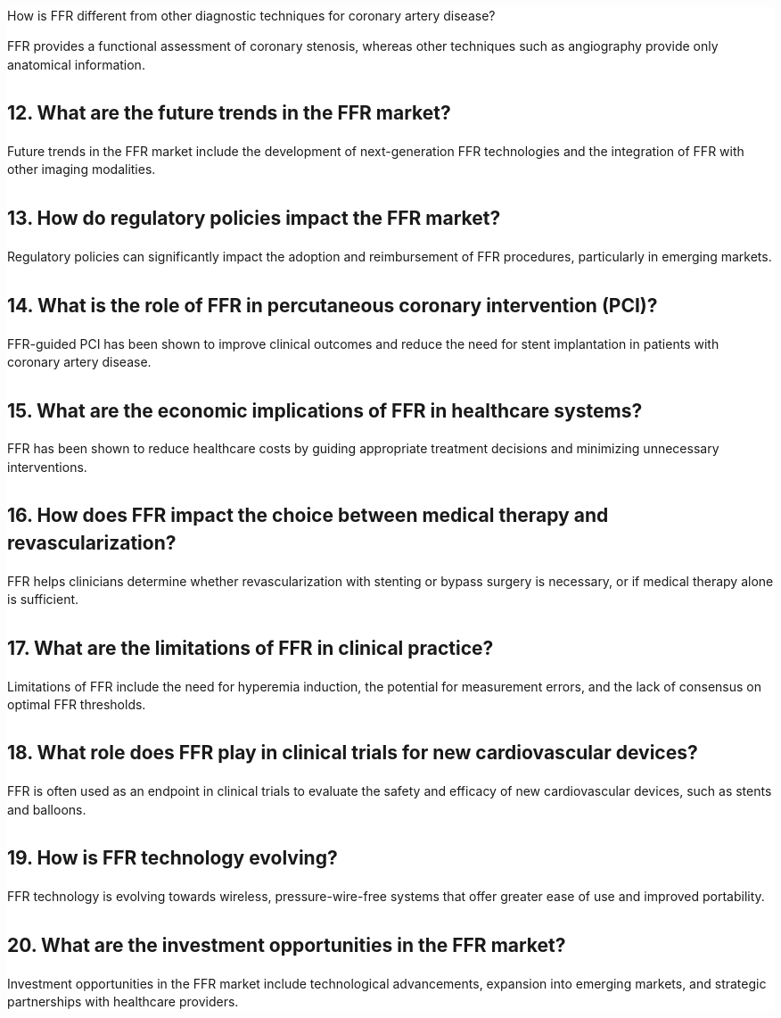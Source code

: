 How is FFR different from other diagnostic techniques for coronary artery disease?</h2><p>FFR provides a functional assessment of coronary stenosis, whereas other techniques such as angiography provide only anatomical information.</p><h2>12. What are the future trends in the FFR market?</h2><p>Future trends in the FFR market include the development of next-generation FFR technologies and the integration of FFR with other imaging modalities.</p><h2>13. How do regulatory policies impact the FFR market?</h2><p>Regulatory policies can significantly impact the adoption and reimbursement of FFR procedures, particularly in emerging markets.</p><h2>14. What is the role of FFR in percutaneous coronary intervention (PCI)?</h2><p>FFR-guided PCI has been shown to improve clinical outcomes and reduce the need for stent implantation in patients with coronary artery disease.</p><h2>15. What are the economic implications of FFR in healthcare systems?</h2><p>FFR has been shown to reduce healthcare costs by guiding appropriate treatment decisions and minimizing unnecessary interventions.</p><h2>16. How does FFR impact the choice between medical therapy and revascularization?</h2><p>FFR helps clinicians determine whether revascularization with stenting or bypass surgery is necessary, or if medical therapy alone is sufficient.</p><h2>17. What are the limitations of FFR in clinical practice?</h2><p>Limitations of FFR include the need for hyperemia induction, the potential for measurement errors, and the lack of consensus on optimal FFR thresholds.</p><h2>18. What role does FFR play in clinical trials for new cardiovascular devices?</h2><p>FFR is often used as an endpoint in clinical trials to evaluate the safety and efficacy of new cardiovascular devices, such as stents and balloons.</p><h2>19. How is FFR technology evolving?</h2><p>FFR technology is evolving towards wireless, pressure-wire-free systems that offer greater ease of use and improved portability.</p><h2>20. What are the investment opportunities in the FFR market?</h2><p>Investment opportunities in the FFR market include technological advancements, expansion into emerging markets, and strategic partnerships with healthcare providers.</p></body></html></strong></p>

